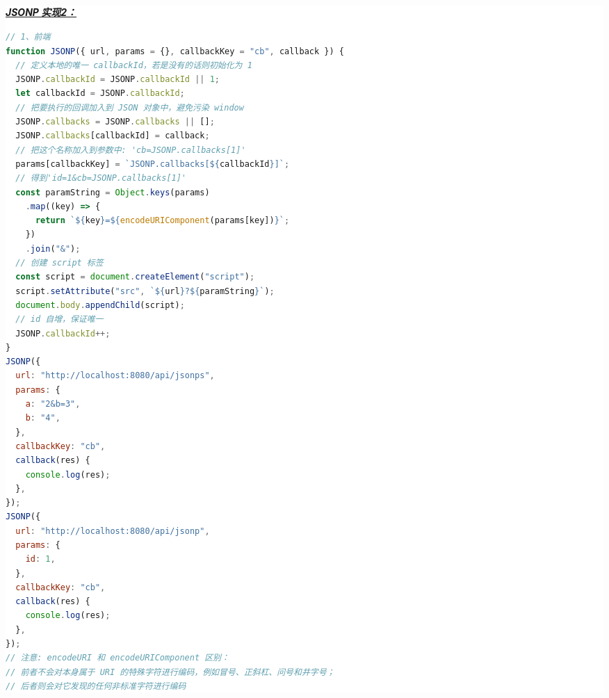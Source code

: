 **<u>*JSONP 实现2：*</u>**

```js
// 1、前端
function JSONP({ url, params = {}, callbackKey = "cb", callback }) {
  // 定义本地的唯一 callbackId，若是没有的话则初始化为 1
  JSONP.callbackId = JSONP.callbackId || 1;
  let callbackId = JSONP.callbackId;
  // 把要执行的回调加入到 JSON 对象中，避免污染 window
  JSONP.callbacks = JSONP.callbacks || [];
  JSONP.callbacks[callbackId] = callback;
  // 把这个名称加入到参数中: 'cb=JSONP.callbacks[1]'
  params[callbackKey] = `JSONP.callbacks[${callbackId}]`;
  // 得到'id=1&cb=JSONP.callbacks[1]'
  const paramString = Object.keys(params)
    .map((key) => {
      return `${key}=${encodeURIComponent(params[key])}`;
    })
    .join("&");
  // 创建 script 标签
  const script = document.createElement("script");
  script.setAttribute("src", `${url}?${paramString}`);
  document.body.appendChild(script);
  // id 自增，保证唯一
  JSONP.callbackId++;
}
JSONP({
  url: "http://localhost:8080/api/jsonps",
  params: {
    a: "2&b=3",
    b: "4",
  },
  callbackKey: "cb",
  callback(res) {
    console.log(res);
  },
});
JSONP({
  url: "http://localhost:8080/api/jsonp",
  params: {
    id: 1,
  },
  callbackKey: "cb",
  callback(res) {
    console.log(res);
  },
});
// 注意: encodeURI 和 encodeURIComponent 区别：
// 前者不会对本身属于 URI 的特殊字符进行编码，例如冒号、正斜杠、问号和井字号；
// 后者则会对它发现的任何非标准字符进行编码
```
